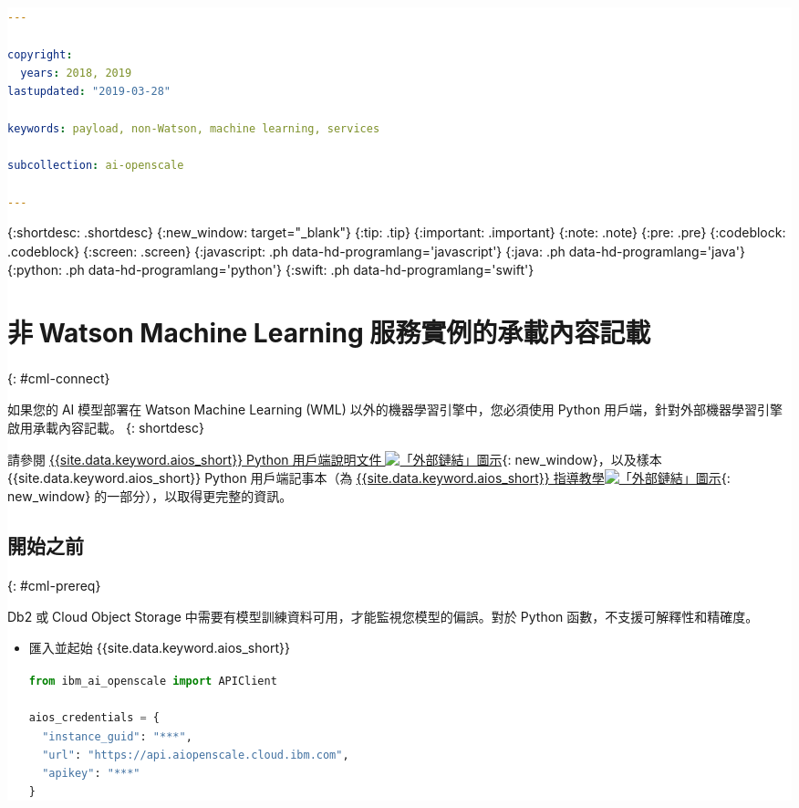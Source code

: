 ```yaml
---

copyright:
  years: 2018, 2019
lastupdated: "2019-03-28"

keywords: payload, non-Watson, machine learning, services

subcollection: ai-openscale

---
```


{:shortdesc: .shortdesc}
{:new_window: target="_blank"}
{:tip: .tip}
{:important: .important}
{:note: .note}
{:pre: .pre}
{:codeblock: .codeblock}
{:screen: .screen}
{:javascript: .ph data-hd-programlang='javascript'}
{:java: .ph data-hd-programlang='java'}
{:python: .ph data-hd-programlang='python'}
{:swift: .ph data-hd-programlang='swift'}

# 非 Watson Machine Learning 服務實例的承載內容記載
{: #cml-connect}

如果您的 AI 模型部署在 Watson Machine Learning (WML) 以外的機器學習引擎中，您必須使用 Python 用戶端，針對外部機器學習引擎啟用承載內容記載。
{: shortdesc}

請參閱 [{{site.data.keyword.aios_short}} Python 用戶端說明文件 ![「外部鏈結」圖示](../../icons/launch-glyph.svg "「外部鏈結」圖示")](http://ai-openscale-python-client.mybluemix.net/){: new_window}，以及樣本 {{site.data.keyword.aios_short}} Python 用戶端記事本（為 [{{site.data.keyword.aios_short}} 指導教學![「外部鏈結」圖示](../../icons/launch-glyph.svg "「外部鏈結」圖示")](https://github.com/pmservice/ai-openscale-tutorials/blob/master/README.md){: new_window} 的一部分），以取得更完整的資訊。

## 開始之前
{: #cml-prereq}

Db2 或 Cloud Object Storage 中需要有模型訓練資料可用，才能監視您模型的偏誤。對於 Python 函數，不支援可解釋性和精確度。

- 匯入並起始 {{site.data.keyword.aios_short}}

    ```python
    from ibm_ai_openscale import APIClient

    aios_credentials = {
      "instance_guid": "***",
      "url": "https://api.aiopenscale.cloud.ibm.com",
      "apikey": "***"
    }
